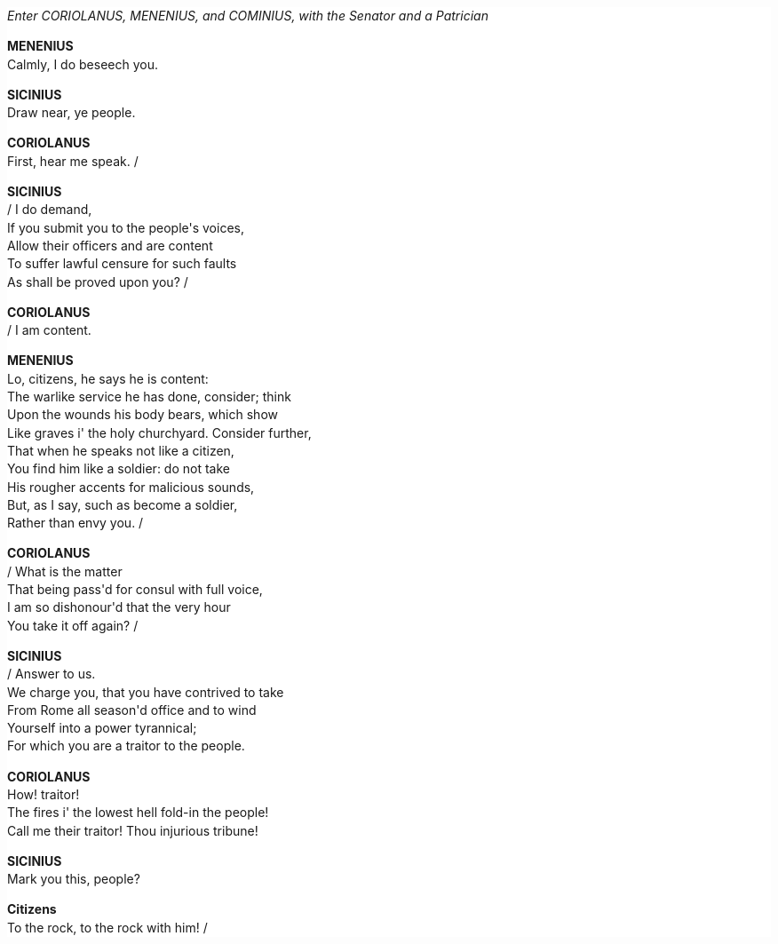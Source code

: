 *Enter CORIOLANUS, MENENIUS, and COMINIUS, with the Senator and a Patrician*

**MENENIUS**  
Calmly, I do beseech you.

**SICINIUS**  
Draw near, ye people.

**CORIOLANUS**  
First, hear me speak. /

**SICINIUS**  
/ I do demand,  
If you submit you to the people's voices,  
Allow their officers and are content  
To suffer lawful censure for such faults  
As shall be proved upon you? /

**CORIOLANUS**  
/ I am content.

**MENENIUS**  
Lo, citizens, he says he is content:  
The warlike service he has done, consider; think  
Upon the wounds his body bears, which show  
Like graves i' the holy churchyard. Consider further,  
That when he speaks not like a citizen,  
You find him like a soldier: do not take  
His rougher accents for malicious sounds,  
But, as I say, such as become a soldier,  
Rather than envy you. /

**CORIOLANUS**  
/ What is the matter  
That being pass'd for consul with full voice,  
I am so dishonour'd that the very hour  
You take it off again? /

**SICINIUS**  
/ Answer to us.  
We charge you, that you have contrived to take  
From Rome all season'd office and to wind  
Yourself into a power tyrannical;  
For which you are a traitor to the people.

**CORIOLANUS**  
How! traitor!  
The fires i' the lowest hell fold-in the people!  
Call me their traitor! Thou injurious tribune!

**SICINIUS**  
Mark you this, people?

**Citizens**  
To the rock, to the rock with him! /

